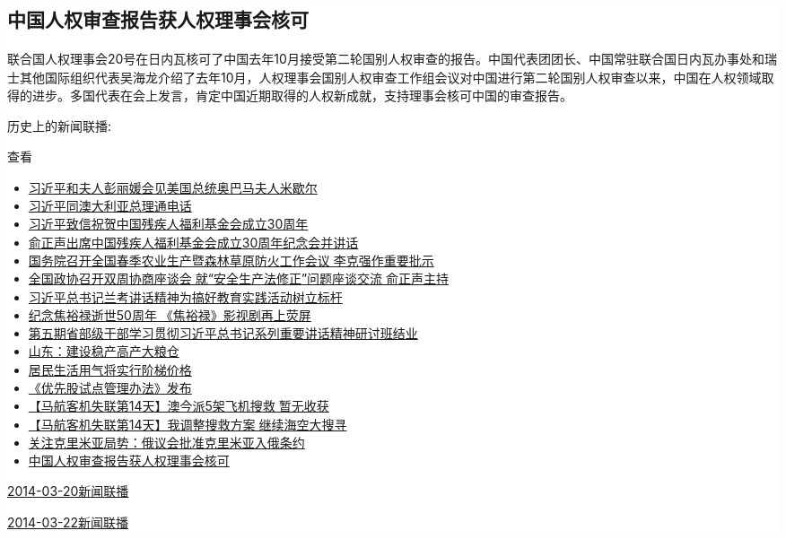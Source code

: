 
## 中国人权审查报告获人权理事会核可


联合国人权理事会20号在日内瓦核可了中国去年10月接受第二轮国别人权审查的报告。中国代表团团长、中国常驻联合国日内瓦办事处和瑞士其他国际组织代表吴海龙介绍了去年10月，人权理事会国别人权审查工作组会议对中国进行第二轮国别人权审查以来，中国在人权领域取得的进步。多国代表在会上发言，肯定中国近期取得的人权新成就，支持理事会核可中国的审查报告。






历史上的新闻联播:

 查看
 

* [习近平和夫人彭丽媛会见美国总统奥巴马夫人米歇尔](#习近平和夫人彭丽媛会见美国总统奥巴马夫人米歇尔)
* [习近平同澳大利亚总理通电话](#习近平同澳大利亚总理通电话)
* [习近平致信祝贺中国残疾人福利基金会成立30周年](#习近平致信祝贺中国残疾人福利基金会成立30周年)
* [俞正声出席中国残疾人福利基金会成立30周年纪念会并讲话](#俞正声出席中国残疾人福利基金会成立30周年纪念会并讲话)
* [国务院召开全国春季农业生产暨森林草原防火工作会议 李克强作重要批示](#国务院召开全国春季农业生产暨森林草原防火工作会议-李克强作重要批示)
* [全国政协召开双周协商座谈会 就“安全生产法修正”问题座谈交流 俞正声主持](#全国政协召开双周协商座谈会-就“安全生产法修正”问题座谈交流-俞正声主持)
* [习近平总书记兰考讲话精神为搞好教育实践活动树立标杆](#习近平总书记兰考讲话精神为搞好教育实践活动树立标杆)
* [纪念焦裕禄逝世50周年 《焦裕禄》影视剧再上荧屏](#纪念焦裕禄逝世50周年-《焦裕禄》影视剧再上荧屏)
* [第五期省部级干部学习贯彻习近平总书记系列重要讲话精神研讨班结业](#第五期省部级干部学习贯彻习近平总书记系列重要讲话精神研讨班结业)
* [山东：建设稳产高产大粮仓](#山东：建设稳产高产大粮仓)
* [居民生活用气将实行阶梯价格](#居民生活用气将实行阶梯价格)
* [《优先股试点管理办法》发布](#《优先股试点管理办法》发布)
* [【马航客机失联第14天】澳今派5架飞机搜救 暂无收获](#【马航客机失联第14天】澳今派5架飞机搜救-暂无收获)
* [【马航客机失联第14天】我调整搜救方案 继续海空大搜寻](#【马航客机失联第14天】我调整搜救方案-继续海空大搜寻)
* [关注克里米亚局势：俄议会批准克里米亚入俄条约](#关注克里米亚局势：俄议会批准克里米亚入俄条约)
* [中国人权审查报告获人权理事会核可](#中国人权审查报告获人权理事会核可)






[2014-03-20新闻联播](/xinwenlianbo/20140320)


[2014-03-22新闻联播](/xinwenlianbo/20140322)



